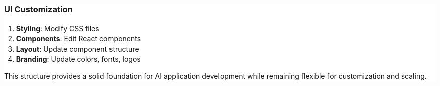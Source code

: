 ### UI Customization
1. **Styling**: Modify CSS files
2. **Components**: Edit React components
3. **Layout**: Update component structure
4. **Branding**: Update colors, fonts, logos

This structure provides a solid foundation for AI application development while remaining flexible for customization and scaling.